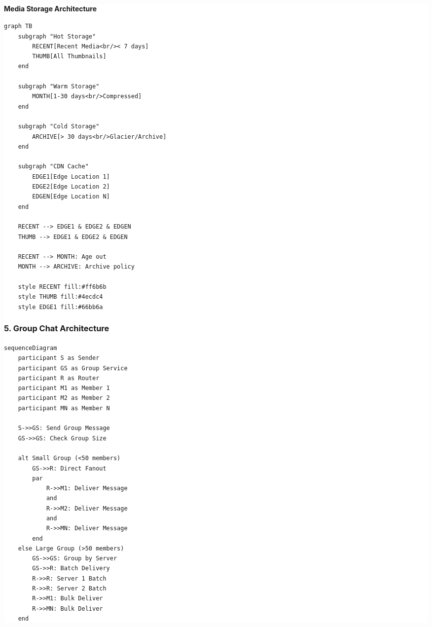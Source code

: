 **Media Storage Architecture**

```mermaid
graph TB
    subgraph "Hot Storage"
        RECENT[Recent Media<br/>< 7 days]
        THUMB[All Thumbnails]
    end
    
    subgraph "Warm Storage"
        MONTH[1-30 days<br/>Compressed]
    end
    
    subgraph "Cold Storage"
        ARCHIVE[> 30 days<br/>Glacier/Archive]
    end
    
    subgraph "CDN Cache"
        EDGE1[Edge Location 1]
        EDGE2[Edge Location 2]
        EDGEN[Edge Location N]
    end
    
    RECENT --> EDGE1 & EDGE2 & EDGEN
    THUMB --> EDGE1 & EDGE2 & EDGEN
    
    RECENT --> MONTH: Age out
    MONTH --> ARCHIVE: Archive policy
    
    style RECENT fill:#ff6b6b
    style THUMB fill:#4ecdc4
    style EDGE1 fill:#66bb6a
```

### 5. Group Chat Architecture

```mermaid
sequenceDiagram
    participant S as Sender
    participant GS as Group Service
    participant R as Router
    participant M1 as Member 1
    participant M2 as Member 2
    participant MN as Member N
    
    S->>GS: Send Group Message
    GS->>GS: Check Group Size
    
    alt Small Group (<50 members)
        GS->>R: Direct Fanout
        par
            R->>M1: Deliver Message
            and
            R->>M2: Deliver Message
            and
            R->>MN: Deliver Message
        end
    else Large Group (>50 members)
        GS->>GS: Group by Server
        GS->>R: Batch Delivery
        R->>R: Server 1 Batch
        R->>R: Server 2 Batch
        R->>M1: Bulk Deliver
        R->>MN: Bulk Deliver
    end
```